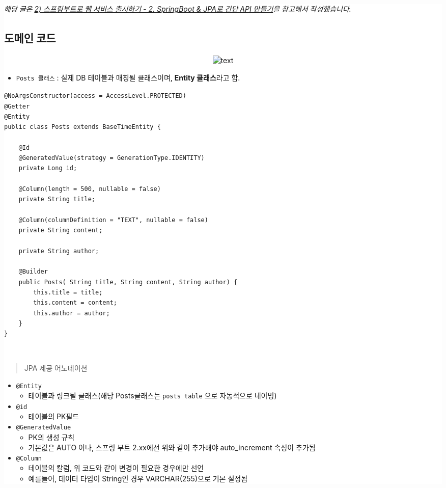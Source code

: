 <div class="markdown-body">  

###### 해당 글은 [2) 스프링부트로 웹 서비스 출시하기 - 2. SpringBoot & JPA로 간단 API 만들기](https://jojoldu.tistory.com/251?category=635883)을 참고해서 작성했습니다.  


## 도메인 코드  

<p align="center">
  <img src="https://user-images.githubusercontent.com/109803585/235952854-7e65c5d0-113a-474b-8ebb-e3aee1650627.PNG" alt="text" width="number" />
</p>  

- `Posts 클래스` : 실제 DB 테이블과 매칭될 클래스이며, **Entity 클래스**라고 함.

```
@NoArgsConstructor(access = AccessLevel.PROTECTED)
@Getter
@Entity
public class Posts extends BaseTimeEntity {
	
	@Id
	@GeneratedValue(strategy = GenerationType.IDENTITY)
	private Long id;
	
	@Column(length = 500, nullable = false)
	private String title;
	
	@Column(columnDefinition = "TEXT", nullable = false)
	private String content;
	
	private String author;
	
	@Builder
	public Posts( String title, String content, String author) {
		this.title = title;
		this.content = content;
		this.author = author;
	}
}
```  
<br>  

> JPA 제공 어노테이션  

- `@Entity`
    - 테이블과 링크될 클래스(해당 Posts클래스는 `posts table` 으로 자동적으로 네이밍)
- `@id`
    - 테이블의 PK필드
- `@GeneratedValue`
    - PK의 생성 규칙
    - 기본값은 AUTO 이나, 스프링 부트 2.xx에선 위와 같이 추가해야 auto_increment 속성이 추가됨
- `@Column`
    - 테이블의 칼럼, 위 코드와 같이 변경이 필요한 경우에만 선언
    - 예를들어, 데이터 타입이 String인 경우 VARCHAR(255)으로 기본 설정됨  
